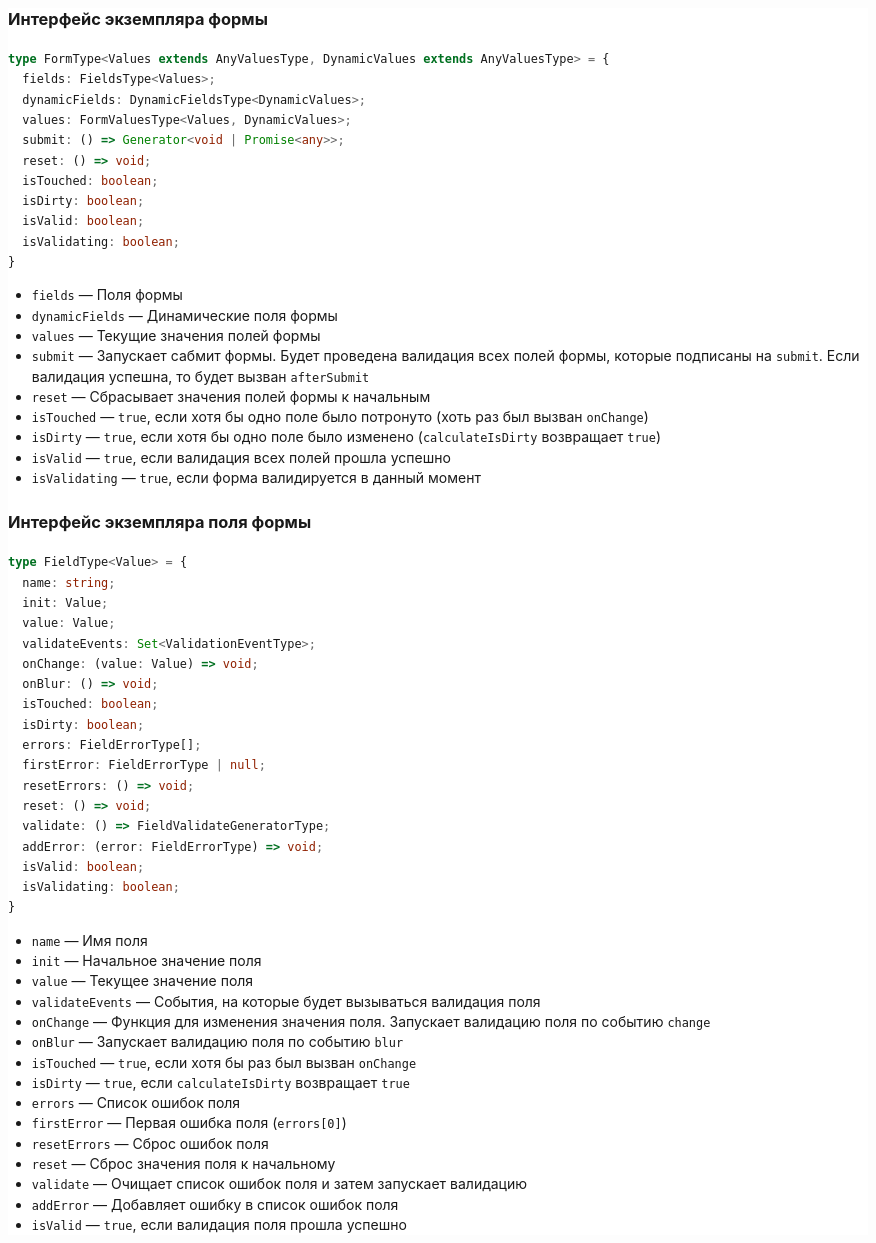 
### Интерфейс экземпляра формы

```ts
type FormType<Values extends AnyValuesType, DynamicValues extends AnyValuesType> = {
  fields: FieldsType<Values>;
  dynamicFields: DynamicFieldsType<DynamicValues>;
  values: FormValuesType<Values, DynamicValues>;
  submit: () => Generator<void | Promise<any>>;
  reset: () => void;
  isTouched: boolean;
  isDirty: boolean;
  isValid: boolean;
  isValidating: boolean;
}
```

- `fields` — Поля формы
- `dynamicFields` — Динамические поля формы
- `values` — Текущие значения полей формы
- `submit` — Запускает сабмит формы. Будет проведена валидация всех полей формы, которые подписаны на `submit`. Если валидация успешна, то будет вызван `afterSubmit`
- `reset` — Сбрасывает значения полей формы к начальным
- `isTouched` — `true`, если хотя бы одно поле было потронуто (хоть раз был вызван `onChange`)
- `isDirty` — `true`, если хотя бы одно поле было изменено (`calculateIsDirty` возвращает `true`)
- `isValid` — `true`, если валидация всех полей прошла успешно
- `isValidating` — `true`, если форма валидируется в данный момент

### Интерфейс экземпляра поля формы

```ts
type FieldType<Value> = {
  name: string;
  init: Value;
  value: Value;
  validateEvents: Set<ValidationEventType>;
  onChange: (value: Value) => void;
  onBlur: () => void;
  isTouched: boolean;
  isDirty: boolean;
  errors: FieldErrorType[];
  firstError: FieldErrorType | null;
  resetErrors: () => void;
  reset: () => void;
  validate: () => FieldValidateGeneratorType;
  addError: (error: FieldErrorType) => void;
  isValid: boolean;
  isValidating: boolean;
}
```

- `name` — Имя поля
- `init` — Начальное значение поля
- `value` — Текущее значение поля
- `validateEvents` — События, на которые будет вызываться валидация поля
- `onChange` — Функция для изменения значения поля. Запускает валидацию поля по событию `change`
- `onBlur` — Запускает валидацию поля по событию `blur`
- `isTouched` — `true`, если хотя бы раз был вызван `onChange`
- `isDirty` — `true`, если `calculateIsDirty` возвращает `true`
- `errors` — Список ошибок поля
- `firstError` — Первая ошибка поля (`errors[0]`)
- `resetErrors` — Сброс ошибок поля
- `reset` — Сброс значения поля к начальному
- `validate` — Очищает список ошибок поля и затем запускает валидацию
- `addError` — Добавляет ошибку в список ошибок поля
- `isValid` — `true`, если валидация поля прошла успешно
